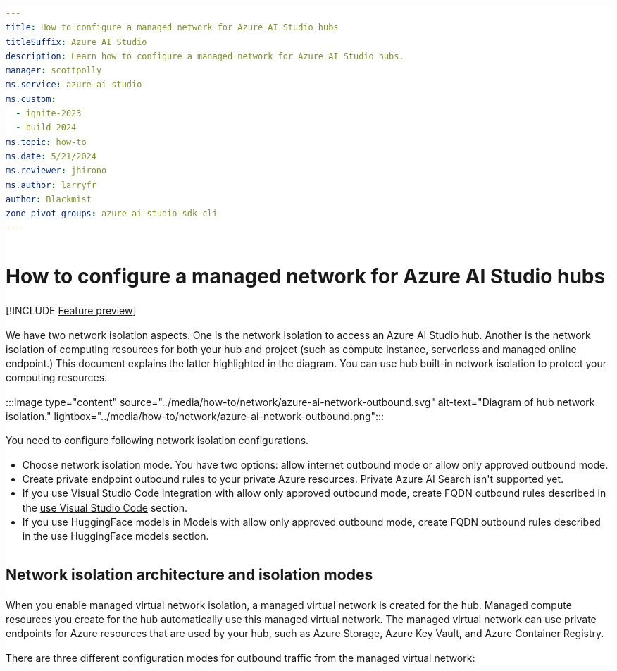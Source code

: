 ```yaml
---
title: How to configure a managed network for Azure AI Studio hubs
titleSuffix: Azure AI Studio
description: Learn how to configure a managed network for Azure AI Studio hubs.
manager: scottpolly
ms.service: azure-ai-studio
ms.custom:
  - ignite-2023
  - build-2024
ms.topic: how-to
ms.date: 5/21/2024
ms.reviewer: jhirono
ms.author: larryfr
author: Blackmist
zone_pivot_groups: azure-ai-studio-sdk-cli
---
```


# How to configure a managed network for Azure AI Studio hubs

[!INCLUDE [Feature preview](~/reusable-content/ce-skilling/azure/includes/ai-studio/includes/feature-preview.md)]

We have two network isolation aspects. One is the network isolation to access an Azure AI Studio hub. Another is the network isolation of computing resources for both your hub and project (such as compute instance, serverless and managed online endpoint.) This document explains the latter highlighted in the diagram. You can use hub built-in network isolation to protect your computing resources.

:::image type="content" source="../media/how-to/network/azure-ai-network-outbound.svg" alt-text="Diagram of hub network isolation." lightbox="../media/how-to/network/azure-ai-network-outbound.png":::

You need to configure following network isolation configurations.

- Choose network isolation mode. You have two options: allow internet outbound mode or allow only approved outbound mode.
- Create private endpoint outbound rules to your private Azure resources. Private Azure AI Search isn't supported yet. 
- If you use Visual Studio Code integration with allow only approved outbound mode, create FQDN outbound rules described in the [use Visual Studio Code](#scenario-use-visual-studio-code) section.
- If you use HuggingFace models in Models with allow only approved outbound mode, create FQDN outbound rules described in the [use HuggingFace models](#scenario-use-huggingface-models) section.

## Network isolation architecture and isolation modes

When you enable managed virtual network isolation, a managed virtual network is created for the hub. Managed compute resources you create for the hub automatically use this managed virtual network. The managed virtual network can use private endpoints for Azure resources that are used by your hub, such as Azure Storage, Azure Key Vault, and Azure Container Registry. 

There are three different configuration modes for outbound traffic from the managed virtual network:
